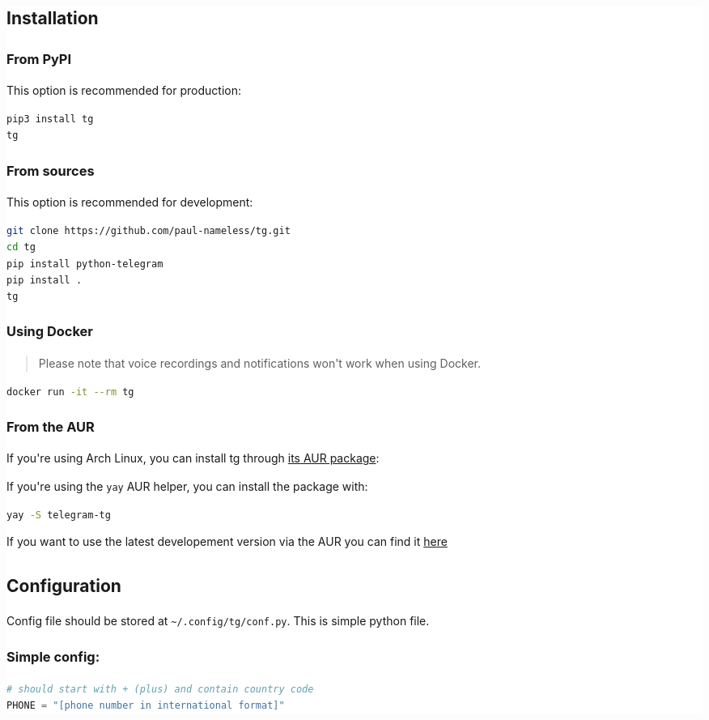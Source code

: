 ## Installation

### From PyPI

This option is recommended for production:

```sh
pip3 install tg
tg
```

### From sources

This option is recommended for development:

```sh
git clone https://github.com/paul-nameless/tg.git
cd tg
pip install python-telegram
pip install .
tg
```

### Using Docker

> Please note that voice recordings and notifications won't work when using Docker.

```sh
docker run -it --rm tg
```

### From the AUR

If you're using Arch Linux, you can install tg through [its AUR package](https://aur.archlinux.org/packages/telegram-tg/):

If you're using the `yay` AUR helper, you can install the package with:
```bash
yay -S telegram-tg
```

If you want to use the latest developement version via the AUR you can find it [here](https://aur.archlinux.org/packages/telegram-tg-git/)

## Configuration

Config file should be stored at `~/.config/tg/conf.py`. This is simple python file.

### Simple config:

```python
# should start with + (plus) and contain country code
PHONE = "[phone number in international format]"
```
